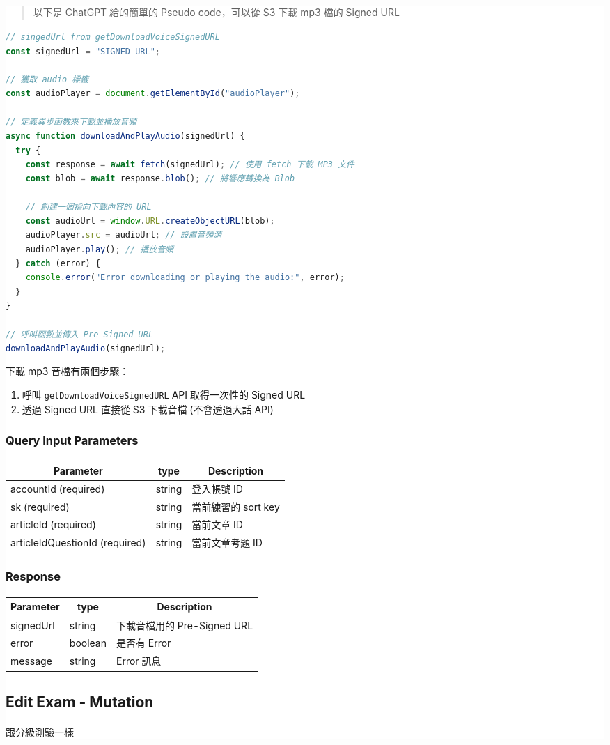 > 以下是 ChatGPT 給的簡單的 Pseudo code，可以從 S3 下載 mp3 檔的 Signed URL

```javascript
// singedUrl from getDownloadVoiceSignedURL
const signedUrl = "SIGNED_URL";

// 獲取 audio 標籤
const audioPlayer = document.getElementById("audioPlayer");

// 定義異步函數來下載並播放音頻
async function downloadAndPlayAudio(signedUrl) {
  try {
    const response = await fetch(signedUrl); // 使用 fetch 下載 MP3 文件
    const blob = await response.blob(); // 將響應轉換為 Blob

    // 創建一個指向下載內容的 URL
    const audioUrl = window.URL.createObjectURL(blob);
    audioPlayer.src = audioUrl; // 設置音頻源
    audioPlayer.play(); // 播放音頻
  } catch (error) {
    console.error("Error downloading or playing the audio:", error);
  }
}

// 呼叫函數並傳入 Pre-Signed URL
downloadAndPlayAudio(signedUrl);
```

下載 mp3 音檔有兩個步驟：

1. 呼叫 `getDownloadVoiceSignedURL` API 取得一次性的 Signed URL
2. 透過 Signed URL 直接從 S3 下載音檔 (不會透過大話 API)

### Query Input Parameters

| Parameter                      | type   | Description         |
| ------------------------------ | ------ | ------------------- |
| accountId (required)           | string | 登入帳號 ID         |
| sk (required)                  | string | 當前練習的 sort key |
| articleId (required)           | string | 當前文章 ID         |
| articleIdQuestionId (required) | string | 當前文章考題 ID     |

### Response

| Parameter | type    | Description                 |
| --------- | ------- | --------------------------- |
| signedUrl | string  | 下載音檔用的 Pre-Signed URL |
| error     | boolean | 是否有 Error                |
| message   | string  | Error 訊息                  |

## Edit Exam - Mutation

跟分級測驗一樣
